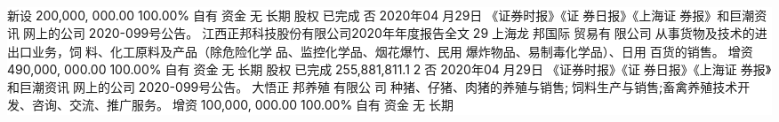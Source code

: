 新设
200,000,
000.00
100.00%
自有
资金
无
长期
股权
已完成
否
2020年04
月29日
《证券时报》《证
券日报》《上海证
券报》和巨潮资讯
网上的公司
2020-099号公告。
江西正邦科技股份有限公司2020年年度报告全文
29
上海龙
邦国际
贸易有
限公司
从事货物及技术的进出口业务，饲
料、化工原料及产品（除危险化学
品、监控化学品、烟花爆竹、民用
爆炸物品、易制毒化学品）、日用
百货的销售。
增资
490,000,
000.00
100.00%
自有
资金
无
长期
股权
已完成
255,881,811.1
2
否
2020年04
月29日
《证券时报》《证
券日报》《上海证
券报》和巨潮资讯
网上的公司
2020-099号公告。
大悟正
邦养殖
有限公
司
种猪、仔猪、肉猪的养殖与销售;
饲料生产与销售;畜禽养殖技术开
发、咨询、交流、推广服务。
增资
100,000,
000.00
100.00%
自有
资金
无
长期